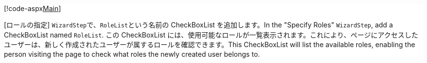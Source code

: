 [!code-aspx[Main](assigning-roles-to-users-cs/samples/sample21.aspx)]

<span data-ttu-id="5c1c0-345">[ロールの指定] `WizardStep`で、`RoleList`という名前の CheckBoxList を追加します。</span><span class="sxs-lookup"><span data-stu-id="5c1c0-345">In the "Specify Roles" `WizardStep`, add a CheckBoxList named `RoleList`.</span></span> <span data-ttu-id="5c1c0-346">この CheckBoxList には、使用可能なロールが一覧表示されます。これにより、ページにアクセスしたユーザーは、新しく作成されたユーザーが属するロールを確認できます。</span><span class="sxs-lookup"><span data-stu-id="5c1c0-346">This CheckBoxList will list the available roles, enabling the person visiting the page to check what roles the newly created user belongs to.</span></span>


